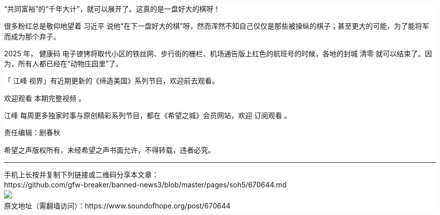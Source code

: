   </ok>
  “共同富裕”的“千年大计”，就可以展开了。这真的是一盘好大的棋呀！
 </p>
 <p>
  很多粉红总是敬仰地望着
  <ok href="/term/1063">
   习近平
  </ok>
  说他“在下一盘好大的棋”呀，然而浑然不知自己仅仅是那些被操纵的棋子；甚至更大的可能，为了能将军而成为那个弃子。
 </p>
 <p>
  <ok href="/term/144873">
   2025
  </ok>
  年，
  <ok href="/term/240679">
   健康码
  </ok>
  电子镣铐将取代小区的铁丝网、步行街的栅栏、机场通告版上红色的航班号的时候，各地的封城
  <ok href="/term/236044">
   清零
  </ok>
  就可以结束了。因为，所有人都已经在“动物庄园里”了。
 </p>
 <p>
  「
  <ok href="/term/3461">
   江峰
  </ok>
  视界」有近期更新的《缔造美国》系列节目，欢迎前去观看。
 </p>
 <p>
  欢迎观看
  <ok href="https://youtu.be/wU-J31j_OHE">
   本期完整视频
  </ok>
  。
 </p>
 <p>
  <ok href="https://www.soundofhope.org/term/3461">
   江峰
  </ok>
  每周更多独家时事与原创精彩系列节目，都在《希望之城》会员网站，欢迎
  <ok href="https://landofhope.tv/jiangfeng">
   订阅观看
  </ok>
  。
 </p>
 <p class="meta-btm">
  责任编辑：剧春秋
 </p>
 <p class="meta-btm">
  希望之声版权所有，未经希望之声书面允许，不得转载，违者必究。
 </p>
</div>
</div>
<hr/>
手机上长按并复制下列链接或二维码分享本文章：<br/>
https://github.com/gfw-breaker/banned-news3/blob/master/pages/soh5/670644.md <br/>
<a href='https://github.com/gfw-breaker/banned-news3/blob/master/pages/soh5/670644.md'><img src='https://github.com/gfw-breaker/banned-news3/blob/master/pages/soh5/670644.md.png'/></a> <br/>
原文地址（需翻墙访问）：https://www.soundofhope.org/post/670644
